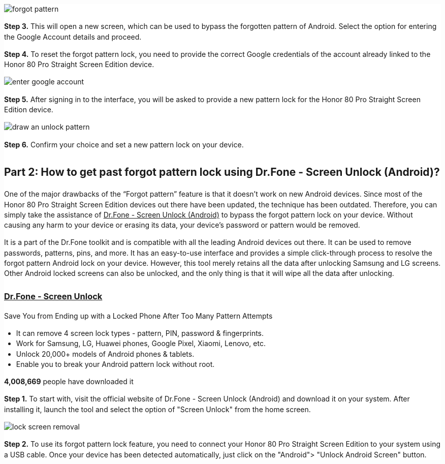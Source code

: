 ![forgot pattern](https://images.wondershare.com/drfone/article/2017/09/15059289368742.jpg)

**Step 3.** This will open a new screen, which can be used to bypass the forgotten pattern of Android. Select the option for entering the Google Account details and proceed.

**Step 4.** To reset the forgot pattern lock, you need to provide the correct Google credentials of the account already linked to the Honor 80 Pro Straight Screen Edition device.

![enter google account](https://images.wondershare.com/drfone/article/2017/09/15059290192675.jpg)

**Step 5.** After signing in to the interface, you will be asked to provide a new pattern lock for the Honor 80 Pro Straight Screen Edition device.

![draw an unlock pattern](https://images.wondershare.com/drfone/article/2017/09/15059290477717.jpg)

**Step 6.** Confirm your choice and set a new pattern lock on your device.

## Part 2: How to get past forgot pattern lock using Dr.Fone - Screen Unlock (Android)?

One of the major drawbacks of the “Forgot pattern” feature is that it doesn’t work on new Android devices. Since most of the Honor 80 Pro Straight Screen Edition devices out there have been updated, the technique has been outdated. Therefore, you can simply take the assistance of [Dr.Fone - Screen Unlock (Android)](https://tools.techidaily.com/wondershare-dr-fone-unlock-android-screen/) to bypass the forgot pattern lock on your device. Without causing any harm to your device or erasing its data, your device’s password or pattern would be removed.

It is a part of the Dr.Fone toolkit and is compatible with all the leading Android devices out there. It can be used to remove passwords, patterns, pins, and more. It has an easy-to-use interface and provides a simple click-through process to resolve the forgot pattern Android lock on your device. However, this tool merely retains all the data after unlocking Samsung and LG screens. Other Android locked screens can also be unlocked, and the only thing is that it will wipe all the data after unlocking.



### [Dr.Fone - Screen Unlock](https://tools.techidaily.com/wondershare-dr-fone-unlock-android-screen/)

Save You from Ending up with a Locked Phone After Too Many Pattern Attempts

- It can remove 4 screen lock types - pattern, PIN, password & fingerprints.
- Work for Samsung, LG, Huawei phones, Google Pixel, Xiaomi, Lenovo, etc.
- Unlock 20,000+ models of Android phones & tablets.
- Enable you to break your Android pattern lock without root.

**4,008,669** people have downloaded it

**Step 1.** To start with, visit the official website of Dr.Fone - Screen Unlock (Android) and download it on your system. After installing it, launch the tool and select the option of "Screen Unlock" from the home screen.

![lock screen removal](https://images.wondershare.com/drfone/guide/drfone-home.png)

**Step 2.** To use its forgot pattern lock feature, you need to connect your Honor 80 Pro Straight Screen Edition to your system using a USB cable. Once your device has been detected automatically, just click on the "Android"> "Unlock Android Screen" button.
